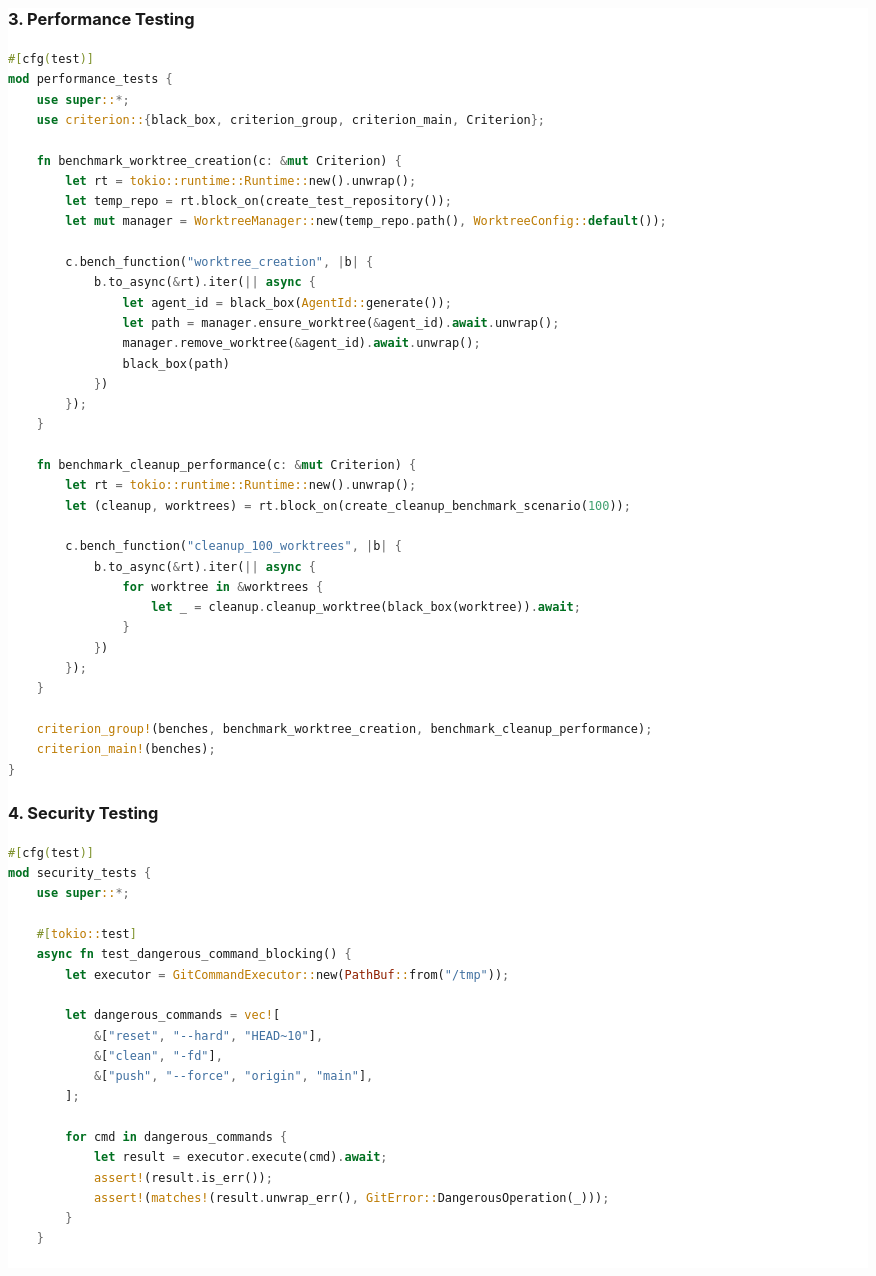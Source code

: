 ### 3. Performance Testing
```rust
#[cfg(test)]
mod performance_tests {
    use super::*;
    use criterion::{black_box, criterion_group, criterion_main, Criterion};
    
    fn benchmark_worktree_creation(c: &mut Criterion) {
        let rt = tokio::runtime::Runtime::new().unwrap();
        let temp_repo = rt.block_on(create_test_repository());
        let mut manager = WorktreeManager::new(temp_repo.path(), WorktreeConfig::default());
        
        c.bench_function("worktree_creation", |b| {
            b.to_async(&rt).iter(|| async {
                let agent_id = black_box(AgentId::generate());
                let path = manager.ensure_worktree(&agent_id).await.unwrap();
                manager.remove_worktree(&agent_id).await.unwrap();
                black_box(path)
            })
        });
    }
    
    fn benchmark_cleanup_performance(c: &mut Criterion) {
        let rt = tokio::runtime::Runtime::new().unwrap();
        let (cleanup, worktrees) = rt.block_on(create_cleanup_benchmark_scenario(100));
        
        c.bench_function("cleanup_100_worktrees", |b| {
            b.to_async(&rt).iter(|| async {
                for worktree in &worktrees {
                    let _ = cleanup.cleanup_worktree(black_box(worktree)).await;
                }
            })
        });
    }
    
    criterion_group!(benches, benchmark_worktree_creation, benchmark_cleanup_performance);
    criterion_main!(benches);
}
```

### 4. Security Testing
```rust
#[cfg(test)]
mod security_tests {
    use super::*;
    
    #[tokio::test]
    async fn test_dangerous_command_blocking() {
        let executor = GitCommandExecutor::new(PathBuf::from("/tmp"));
        
        let dangerous_commands = vec![
            &["reset", "--hard", "HEAD~10"],
            &["clean", "-fd"],
            &["push", "--force", "origin", "main"],
        ];
        
        for cmd in dangerous_commands {
            let result = executor.execute(cmd).await;
            assert!(result.is_err());
            assert!(matches!(result.unwrap_err(), GitError::DangerousOperation(_)));
        }
    }
    
```